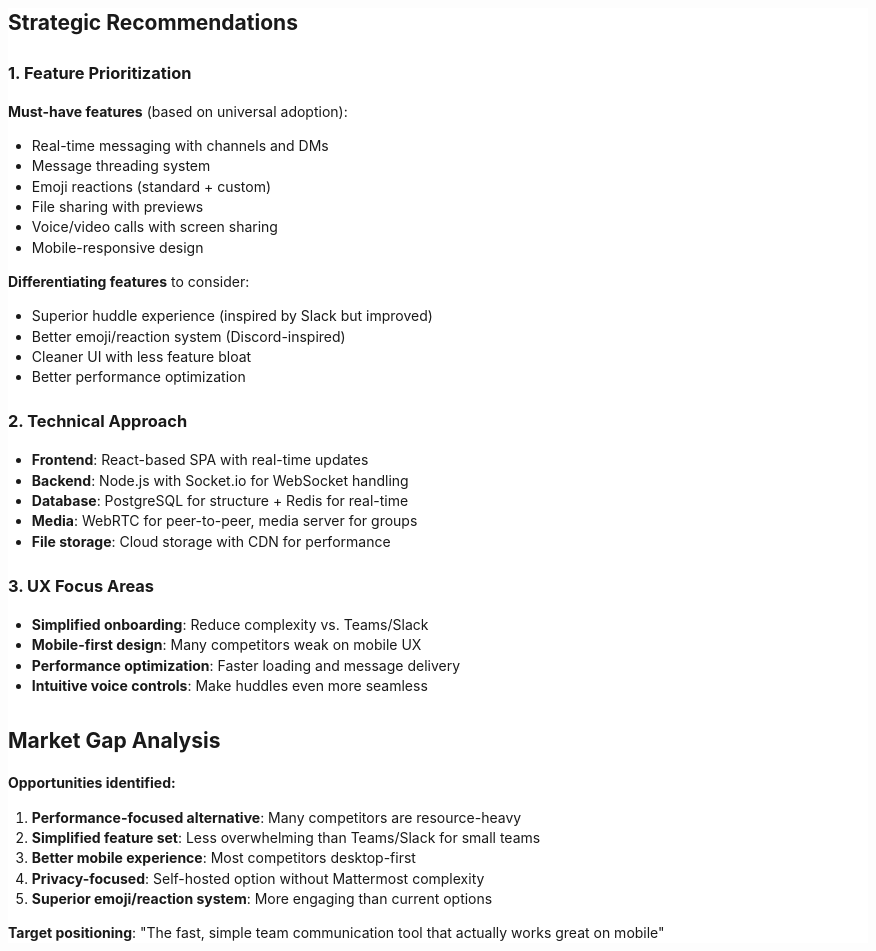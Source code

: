 ## Strategic Recommendations

### 1. Feature Prioritization
**Must-have features** (based on universal adoption):
- Real-time messaging with channels and DMs
- Message threading system
- Emoji reactions (standard + custom)
- File sharing with previews
- Voice/video calls with screen sharing
- Mobile-responsive design

**Differentiating features** to consider:
- Superior huddle experience (inspired by Slack but improved)
- Better emoji/reaction system (Discord-inspired)
- Cleaner UI with less feature bloat
- Better performance optimization

### 2. Technical Approach
- **Frontend**: React-based SPA with real-time updates
- **Backend**: Node.js with Socket.io for WebSocket handling
- **Database**: PostgreSQL for structure + Redis for real-time
- **Media**: WebRTC for peer-to-peer, media server for groups
- **File storage**: Cloud storage with CDN for performance

### 3. UX Focus Areas
- **Simplified onboarding**: Reduce complexity vs. Teams/Slack
- **Mobile-first design**: Many competitors weak on mobile UX
- **Performance optimization**: Faster loading and message delivery
- **Intuitive voice controls**: Make huddles even more seamless

## Market Gap Analysis

**Opportunities identified:**
1. **Performance-focused alternative**: Many competitors are resource-heavy
2. **Simplified feature set**: Less overwhelming than Teams/Slack for small teams
3. **Better mobile experience**: Most competitors desktop-first
4. **Privacy-focused**: Self-hosted option without Mattermost complexity
5. **Superior emoji/reaction system**: More engaging than current options

**Target positioning**: "The fast, simple team communication tool that actually works great on mobile"
